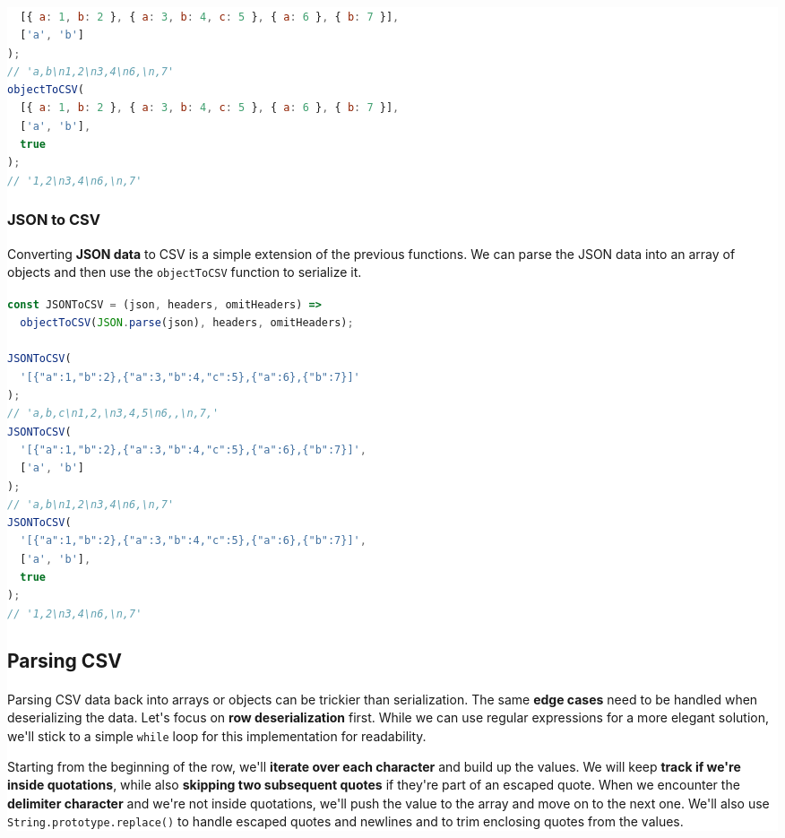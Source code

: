 ```js
  [{ a: 1, b: 2 }, { a: 3, b: 4, c: 5 }, { a: 6 }, { b: 7 }],
  ['a', 'b']
);
// 'a,b\n1,2\n3,4\n6,\n,7'
objectToCSV(
  [{ a: 1, b: 2 }, { a: 3, b: 4, c: 5 }, { a: 6 }, { b: 7 }],
  ['a', 'b'],
  true
);
// '1,2\n3,4\n6,\n,7'
```

### JSON to CSV

Converting **JSON data** to CSV is a simple extension of the previous functions. We can parse the JSON data into an array of objects and then use the `objectToCSV` function to serialize it.

```js
const JSONToCSV = (json, headers, omitHeaders) =>
  objectToCSV(JSON.parse(json), headers, omitHeaders);

JSONToCSV(
  '[{"a":1,"b":2},{"a":3,"b":4,"c":5},{"a":6},{"b":7}]'
);
// 'a,b,c\n1,2,\n3,4,5\n6,,\n,7,'
JSONToCSV(
  '[{"a":1,"b":2},{"a":3,"b":4,"c":5},{"a":6},{"b":7}]',
  ['a', 'b']
);
// 'a,b\n1,2\n3,4\n6,\n,7'
JSONToCSV(
  '[{"a":1,"b":2},{"a":3,"b":4,"c":5},{"a":6},{"b":7}]',
  ['a', 'b'],
  true
);
// '1,2\n3,4\n6,\n,7'
```

## Parsing CSV

Parsing CSV data back into arrays or objects can be trickier than serialization. The same **edge cases** need to be handled when deserializing the data. Let's focus on **row deserialization** first. While we can use regular expressions for a more elegant solution, we'll stick to a simple `while` loop for this implementation for readability.

Starting from the beginning of the row, we'll **iterate over each character** and build up the values. We will keep **track if we're inside quotations**, while also **skipping two subsequent quotes** if they're part of an escaped quote. When we encounter the **delimiter character** and we're not inside quotations, we'll push the value to the array and move on to the next one. We'll also use `String.prototype.replace()` to handle escaped quotes and newlines and to trim enclosing quotes from the values.
